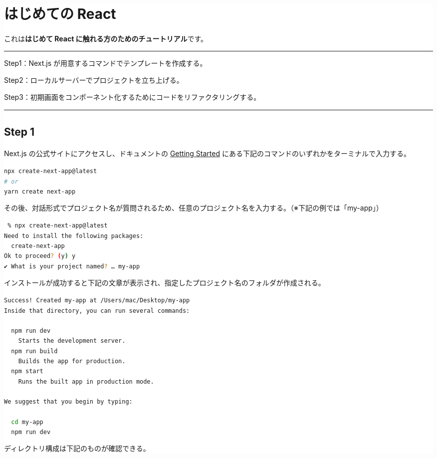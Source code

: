 # はじめての React

これは**はじめて React に触れる方のためのチュートリアル**です。

---

Step1：Next.js が用意するコマンドでテンプレートを作成する。

Step2：ローカルサーバーでプロジェクトを立ち上げる。

Step3：初期画面をコンポーネント化するためにコードをリファクタリングする。

---

## Step 1

Next.js の公式サイトにアクセスし、ドキュメントの [Getting Started](https://nextjs.org/docs/getting-started) にある下記のコマンドのいずれかをターミナルで入力する。

```bash
npx create-next-app@latest
# or
yarn create next-app
```

その後、対話形式でプロジェクト名が質問されるため、任意のプロジェクト名を入力する。（※下記の例では「my-app」）

```bash
 % npx create-next-app@latest
Need to install the following packages:
  create-next-app
Ok to proceed? (y) y
✔ What is your project named? … my-app
```

インストールが成功すると下記の文章が表示され、指定したプロジェクト名のフォルダが作成される。

```bash
Success! Created my-app at /Users/mac/Desktop/my-app
Inside that directory, you can run several commands:

  npm run dev
    Starts the development server.
  npm run build
    Builds the app for production.
  npm start
    Runs the built app in production mode.

We suggest that you begin by typing:

  cd my-app
  npm run dev
```

ディレクトリ構成は下記のものが確認できる。
